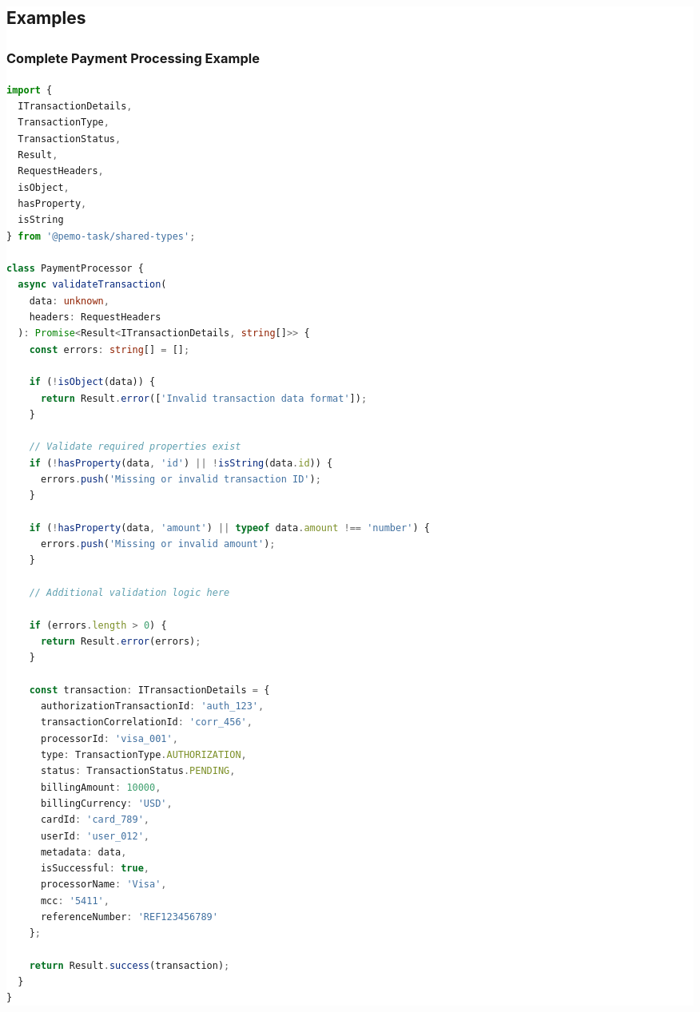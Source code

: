 ## Examples

### Complete Payment Processing Example

```typescript
import {
  ITransactionDetails,
  TransactionType,
  TransactionStatus,
  Result,
  RequestHeaders,
  isObject,
  hasProperty,
  isString
} from '@pemo-task/shared-types';

class PaymentProcessor {
  async validateTransaction(
    data: unknown,
    headers: RequestHeaders
  ): Promise<Result<ITransactionDetails, string[]>> {
    const errors: string[] = [];
    
    if (!isObject(data)) {
      return Result.error(['Invalid transaction data format']);
    }
    
    // Validate required properties exist
    if (!hasProperty(data, 'id') || !isString(data.id)) {
      errors.push('Missing or invalid transaction ID');
    }
    
    if (!hasProperty(data, 'amount') || typeof data.amount !== 'number') {
      errors.push('Missing or invalid amount');
    }
    
    // Additional validation logic here
    
    if (errors.length > 0) {
      return Result.error(errors);
    }
    
    const transaction: ITransactionDetails = {
      authorizationTransactionId: 'auth_123',
      transactionCorrelationId: 'corr_456',
      processorId: 'visa_001',
      type: TransactionType.AUTHORIZATION,
      status: TransactionStatus.PENDING,
      billingAmount: 10000,
      billingCurrency: 'USD',
      cardId: 'card_789',
      userId: 'user_012',
      metadata: data,
      isSuccessful: true,
      processorName: 'Visa',
      mcc: '5411',
      referenceNumber: 'REF123456789'
    };
    
    return Result.success(transaction);
  }
}
```